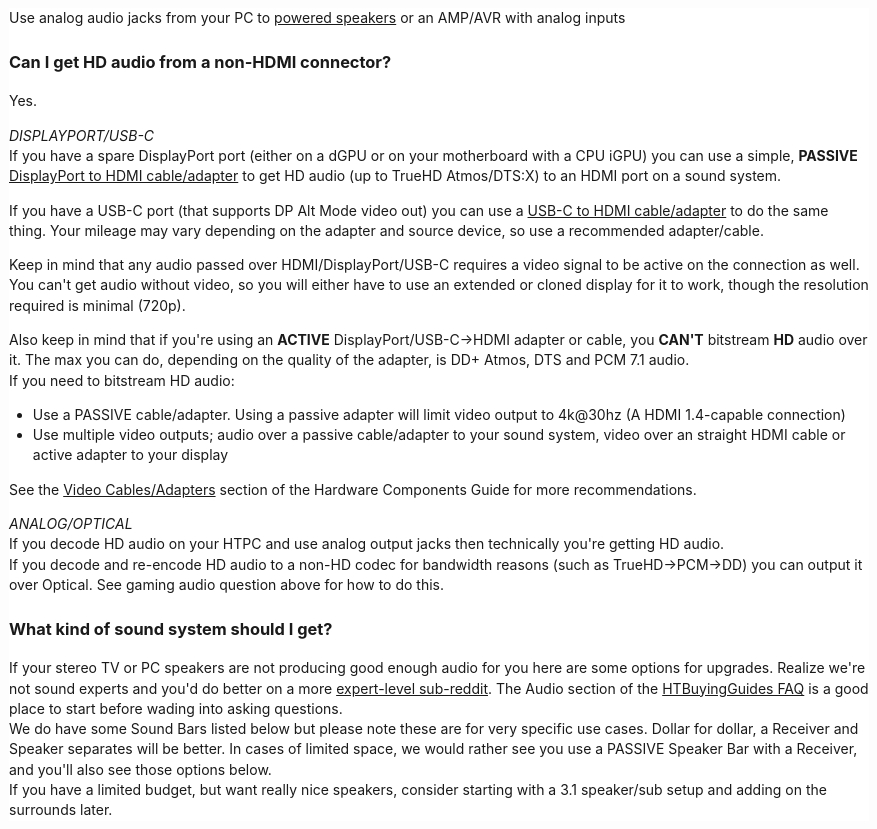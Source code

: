 Use analog audio jacks from your PC to [powered speakers](/wiki/audio#what-kind-of-sound-system-should-i-get) or an AMP/AVR with analog inputs



### Can I get HD audio from a non-HDMI connector?

Yes.  

*DISPLAYPORT/USB-C*  
If you have a spare DisplayPort port (either on a dGPU or on your motherboard with a CPU iGPU) you can use a simple, **PASSIVE** [DisplayPort to HDMI cable/adapter](/wiki/components#video-cablesadapters) to get HD audio (up to TrueHD Atmos/DTS:X) to an HDMI port on a sound system.  

If you have a USB-C port (that supports DP Alt Mode video out) you can use a [USB-C to HDMI cable/adapter](/wiki/components#video-cablesadapters) to do the same thing. Your mileage may vary depending on the adapter and source device, so use a recommended adapter/cable.  

Keep in mind that any audio passed over HDMI/DisplayPort/USB-C requires a video signal to be active on the connection as well. You can't get audio without video, so you will either have to use an extended or cloned display for it to work, though the resolution required is minimal (720p).  

Also keep in mind that if you're using an **ACTIVE** DisplayPort/USB-C->HDMI adapter or cable, you **CAN'T** bitstream **HD** audio over it. The max you can do, depending on the quality of the adapter, is DD+ Atmos, DTS and PCM 7.1 audio.  
If you need to bitstream HD audio:  

- Use a PASSIVE cable/adapter. Using a passive adapter will limit video output to 4k@30hz (A HDMI 1.4-capable connection)  
- Use multiple video outputs; audio over a passive cable/adapter to your sound system, video over an straight HDMI cable or active adapter to your display  

See the [Video Cables/Adapters](/wiki/components#video-cablesadapters) section of the Hardware Components Guide for more recommendations.  

*ANALOG/OPTICAL*  
If you decode HD audio on your HTPC and use analog output jacks then technically you're getting HD audio.  
If you decode and re-encode HD audio to a non-HD codec for bandwidth reasons (such as TrueHD->PCM->DD) you can output it over Optical. See gaming audio question above for how to do this.  



### What kind of sound system should I get?

If your stereo TV or PC speakers are not producing good enough audio for you here are some options for upgrades. Realize we're not sound experts and you'd do better on a more [expert-level sub-reddit](https://www.reddit.com/r/hometheater). The Audio section of the [HTBuyingGuides FAQ](https://www.reddit.com/r/HTBuyingGuides/comments/u7khtz/home_theater_101_the_new_frequently_asked/) is a good place to start before wading into asking questions.  
We do have some Sound Bars listed below but please note these are for very specific use cases. Dollar for dollar, a Receiver and Speaker separates will be better. In cases of limited space, we would rather see you use a PASSIVE Speaker Bar with a Receiver, and you'll also see those options below.  
If you have a limited budget, but want really nice speakers, consider starting with a 3.1 speaker/sub setup and adding on the surrounds later.  

